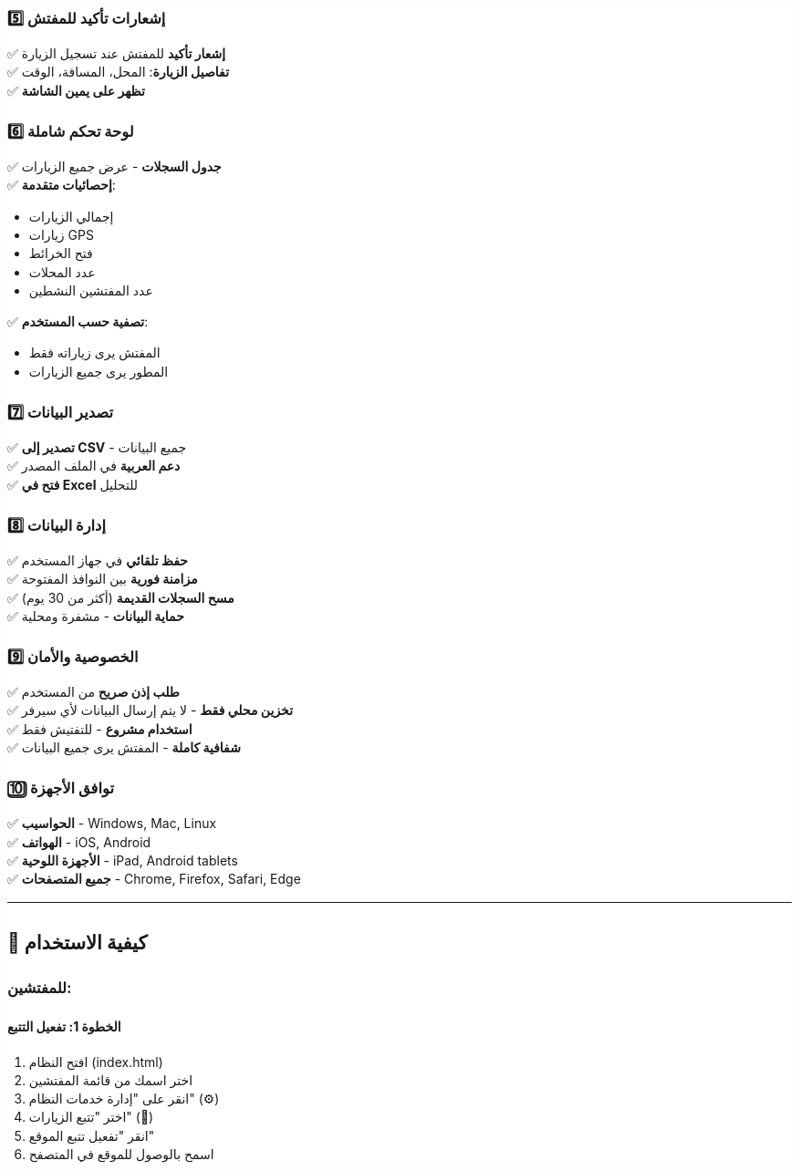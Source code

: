 ### 5️⃣ إشعارات تأكيد للمفتش
✅ **إشعار تأكيد** للمفتش عند تسجيل الزيارة  
✅ **تفاصيل الزيارة**: المحل، المسافة، الوقت  
✅ **تظهر على يمين الشاشة**  

### 6️⃣ لوحة تحكم شاملة
✅ **جدول السجلات** - عرض جميع الزيارات  
✅ **إحصائيات متقدمة**:
- إجمالي الزيارات
- زيارات GPS
- فتح الخرائط
- عدد المحلات
- عدد المفتشين النشطين

✅ **تصفية حسب المستخدم**:
- المفتش يرى زياراته فقط
- المطور يرى جميع الزيارات

### 7️⃣ تصدير البيانات
✅ **تصدير إلى CSV** - جميع البيانات  
✅ **دعم العربية** في الملف المصدر  
✅ **فتح في Excel** للتحليل  

### 8️⃣ إدارة البيانات
✅ **حفظ تلقائي** في جهاز المستخدم  
✅ **مزامنة فورية** بين النوافذ المفتوحة  
✅ **مسح السجلات القديمة** (أكثر من 30 يوم)  
✅ **حماية البيانات** - مشفرة ومحلية  

### 9️⃣ الخصوصية والأمان
✅ **طلب إذن صريح** من المستخدم  
✅ **تخزين محلي فقط** - لا يتم إرسال البيانات لأي سيرفر  
✅ **استخدام مشروع** - للتفتيش فقط  
✅ **شفافية كاملة** - المفتش يرى جميع البيانات  

### 🔟 توافق الأجهزة
✅ **الحواسيب** - Windows, Mac, Linux  
✅ **الهواتف** - iOS, Android  
✅ **الأجهزة اللوحية** - iPad, Android tablets  
✅ **جميع المتصفحات** - Chrome, Firefox, Safari, Edge  

---

## 📱 كيفية الاستخدام

### للمفتشين:

#### الخطوة 1: تفعيل التتبع
1. افتح النظام (index.html)
2. اختر اسمك من قائمة المفتشين
3. انقر على "إدارة خدمات النظام" (⚙️)
4. اختر "تتبع الزيارات" (📍)
5. انقر "تفعيل تتبع الموقع"
6. اسمح بالوصول للموقع في المتصفح
